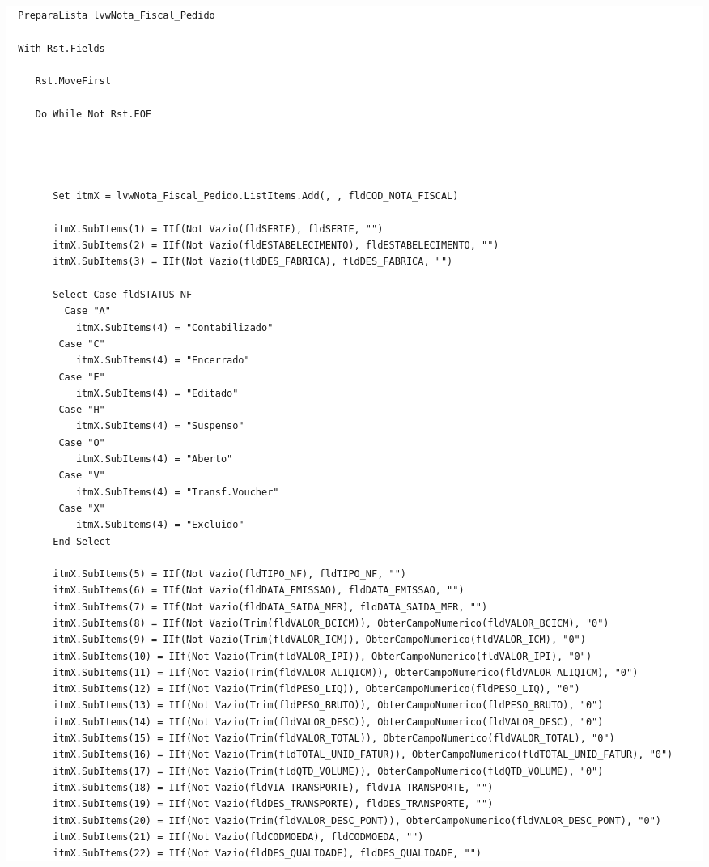      PreparaLista lvwNota_Fiscal_Pedido
     
      With Rst.Fields
         
         Rst.MoveFirst
      
         Do While Not Rst.EOF
     
        
     
         
            Set itmX = lvwNota_Fiscal_Pedido.ListItems.Add(, , fldCOD_NOTA_FISCAL)
            
            itmX.SubItems(1) = IIf(Not Vazio(fldSERIE), fldSERIE, "")
            itmX.SubItems(2) = IIf(Not Vazio(fldESTABELECIMENTO), fldESTABELECIMENTO, "")
            itmX.SubItems(3) = IIf(Not Vazio(fldDES_FABRICA), fldDES_FABRICA, "")
                        
            Select Case fldSTATUS_NF
              Case "A"
                itmX.SubItems(4) = "Contabilizado"
             Case "C"
                itmX.SubItems(4) = "Encerrado"
             Case "E"
                itmX.SubItems(4) = "Editado"
             Case "H"
                itmX.SubItems(4) = "Suspenso"
             Case "O"
                itmX.SubItems(4) = "Aberto"
             Case "V"
                itmX.SubItems(4) = "Transf.Voucher"
             Case "X"
                itmX.SubItems(4) = "Excluido"
            End Select
            
            itmX.SubItems(5) = IIf(Not Vazio(fldTIPO_NF), fldTIPO_NF, "")
            itmX.SubItems(6) = IIf(Not Vazio(fldDATA_EMISSAO), fldDATA_EMISSAO, "")
            itmX.SubItems(7) = IIf(Not Vazio(fldDATA_SAIDA_MER), fldDATA_SAIDA_MER, "")
            itmX.SubItems(8) = IIf(Not Vazio(Trim(fldVALOR_BCICM)), ObterCampoNumerico(fldVALOR_BCICM), "0")
            itmX.SubItems(9) = IIf(Not Vazio(Trim(fldVALOR_ICM)), ObterCampoNumerico(fldVALOR_ICM), "0")
            itmX.SubItems(10) = IIf(Not Vazio(Trim(fldVALOR_IPI)), ObterCampoNumerico(fldVALOR_IPI), "0")
            itmX.SubItems(11) = IIf(Not Vazio(Trim(fldVALOR_ALIQICM)), ObterCampoNumerico(fldVALOR_ALIQICM), "0")
            itmX.SubItems(12) = IIf(Not Vazio(Trim(fldPESO_LIQ)), ObterCampoNumerico(fldPESO_LIQ), "0")
            itmX.SubItems(13) = IIf(Not Vazio(Trim(fldPESO_BRUTO)), ObterCampoNumerico(fldPESO_BRUTO), "0")
            itmX.SubItems(14) = IIf(Not Vazio(Trim(fldVALOR_DESC)), ObterCampoNumerico(fldVALOR_DESC), "0")
            itmX.SubItems(15) = IIf(Not Vazio(Trim(fldVALOR_TOTAL)), ObterCampoNumerico(fldVALOR_TOTAL), "0")
            itmX.SubItems(16) = IIf(Not Vazio(Trim(fldTOTAL_UNID_FATUR)), ObterCampoNumerico(fldTOTAL_UNID_FATUR), "0")
            itmX.SubItems(17) = IIf(Not Vazio(Trim(fldQTD_VOLUME)), ObterCampoNumerico(fldQTD_VOLUME), "0")
            itmX.SubItems(18) = IIf(Not Vazio(fldVIA_TRANSPORTE), fldVIA_TRANSPORTE, "")
            itmX.SubItems(19) = IIf(Not Vazio(fldDES_TRANSPORTE), fldDES_TRANSPORTE, "")
            itmX.SubItems(20) = IIf(Not Vazio(Trim(fldVALOR_DESC_PONT)), ObterCampoNumerico(fldVALOR_DESC_PONT), "0")
            itmX.SubItems(21) = IIf(Not Vazio(fldCODMOEDA), fldCODMOEDA, "")
            itmX.SubItems(22) = IIf(Not Vazio(fldDES_QUALIDADE), fldDES_QUALIDADE, "")
                        